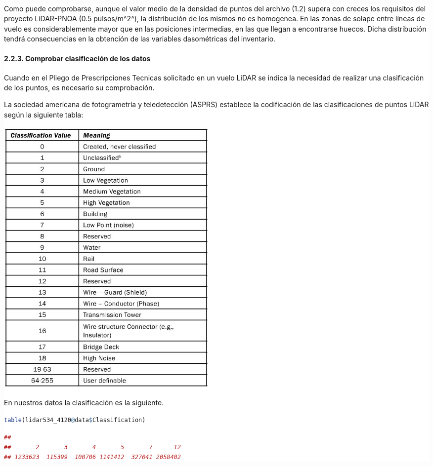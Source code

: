 
Como puede comprobarse, aunque el valor medio de la densidad de puntos del archivo (1.2) supera con creces los requisitos del proyecto LiDAR-PNOA (0.5 pulsos/m^2^), la distribución de los mismos no es homogenea. En las zonas de solape entre líneas de vuelo es considerablemente mayor que en las posiciones intermedias, en las que llegan a encontrarse huecos. Dicha distribución tendrá consecuencias en la obtención de las variables dasométricas del inventario.

#### 2.2.3. Comprobar clasificación de los datos

Cuando en el Pliego de Prescripciones Tecnicas solicitado en un vuelo LiDAR se indica la necesidad de realizar una clasificación de los puntos, es necesario su comprobación.

La sociedad americana de fotogrametría y teledetección (ASPRS) establece la codificación de las clasificaciones de puntos LiDAR según la siguiente tabla:

![](https://github.com/Libro-GEOFOREST/Capitulo10_LiDAR_y_Radar/blob/main/Auxiliares/clasificacion.png)

En nuestros datos la clasificación es la siguiente.

```r
table(lidar534_4120@data$Classification)
```

```r annotate
## 
##       2       3       4       5       7      12 
## 1233623  115399  100706 1141412  327041 2058402
```
